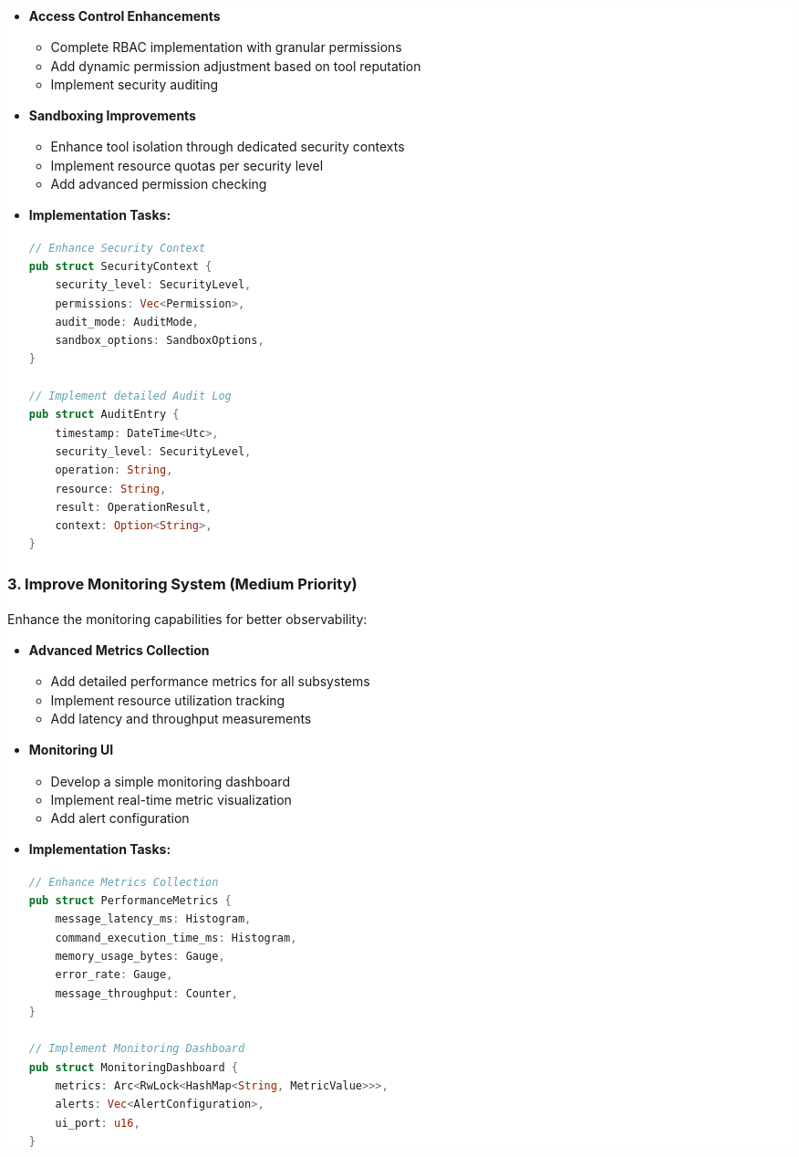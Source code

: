 - **Access Control Enhancements**
  - Complete RBAC implementation with granular permissions
  - Add dynamic permission adjustment based on tool reputation
  - Implement security auditing

- **Sandboxing Improvements**
  - Enhance tool isolation through dedicated security contexts
  - Implement resource quotas per security level
  - Add advanced permission checking

- **Implementation Tasks:**
  ```rust
  // Enhance Security Context
  pub struct SecurityContext {
      security_level: SecurityLevel,
      permissions: Vec<Permission>,
      audit_mode: AuditMode,
      sandbox_options: SandboxOptions,
  }
  
  // Implement detailed Audit Log
  pub struct AuditEntry {
      timestamp: DateTime<Utc>,
      security_level: SecurityLevel,
      operation: String,
      resource: String,
      result: OperationResult,
      context: Option<String>,
  }
  ```

### 3. Improve Monitoring System (Medium Priority)
Enhance the monitoring capabilities for better observability:

- **Advanced Metrics Collection**
  - Add detailed performance metrics for all subsystems
  - Implement resource utilization tracking
  - Add latency and throughput measurements

- **Monitoring UI**
  - Develop a simple monitoring dashboard
  - Implement real-time metric visualization
  - Add alert configuration

- **Implementation Tasks:**
  ```rust
  // Enhance Metrics Collection
  pub struct PerformanceMetrics {
      message_latency_ms: Histogram,
      command_execution_time_ms: Histogram,
      memory_usage_bytes: Gauge,
      error_rate: Gauge,
      message_throughput: Counter,
  }
  
  // Implement Monitoring Dashboard
  pub struct MonitoringDashboard {
      metrics: Arc<RwLock<HashMap<String, MetricValue>>>,
      alerts: Vec<AlertConfiguration>,
      ui_port: u16,
  }
  ```
